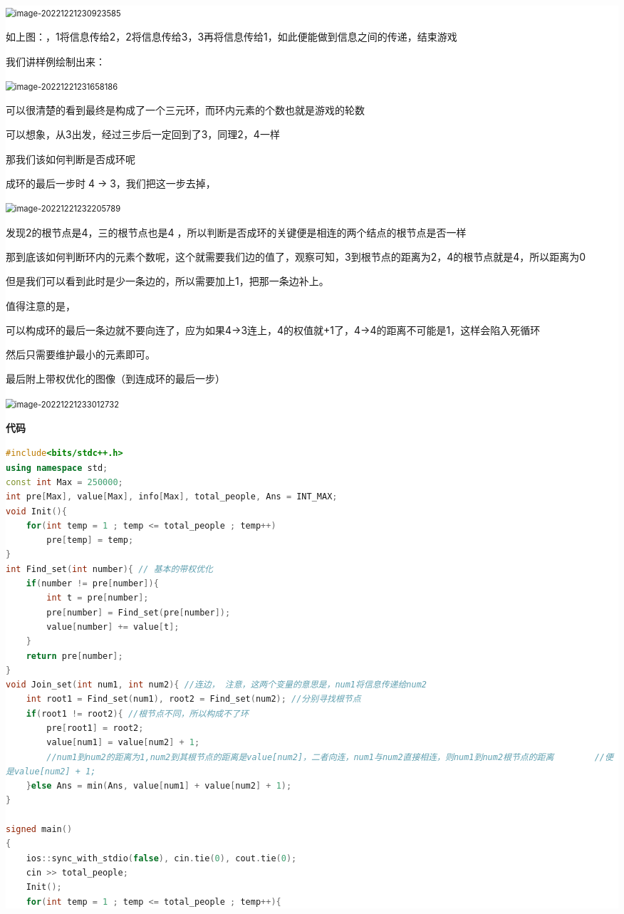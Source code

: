 <img src="https://gitee.com/qq3109778990/remem_pic/raw/master/img/image-20221221230923585.png" alt="image-20221221230923585" style="zoom:80%;" />

如上图：，1将信息传给2，2将信息传给3，3再将信息传给1，如此便能做到信息之间的传递，结束游戏

我们讲样例绘制出来：

<img src="https://gitee.com/qq3109778990/remem_pic/raw/master/img/image-20221221231658186.png" alt="image-20221221231658186" style="zoom:80%;" />

可以很清楚的看到最终是构成了一个三元环，而环内元素的个数也就是游戏的轮数

可以想象，从3出发，经过三步后一定回到了3，同理2，4一样

那我们该如何判断是否成环呢

成环的最后一步时 4 -> 3，我们把这一步去掉，

<img src="https://gitee.com/qq3109778990/remem_pic/raw/master/img/image-20221221232205789.png" alt="image-20221221232205789" style="zoom:80%;" />

发现2的根节点是4，三的根节点也是4 ，所以判断是否成环的关键便是相连的两个结点的根节点是否一样

那到底该如何判断环内的元素个数呢，这个就需要我们边的值了，观察可知，3到根节点的距离为2，4的根节点就是4，所以距离为0

但是我们可以看到此时是少一条边的，所以需要加上1，把那一条边补上。

值得注意的是，

可以构成环的最后一条边就不要向连了，应为如果4->3连上，4的权值就+1了，4->4的距离不可能是1，这样会陷入死循环

然后只需要维护最小的元素即可。

最后附上带权优化的图像（到连成环的最后一步）

<img src="https://gitee.com/qq3109778990/remem_pic/raw/master/img/image-20221221233012732.png" alt="image-20221221233012732" style="zoom:80%;" />

**代码**

```c++
#include<bits/stdc++.h>
using namespace std;
const int Max = 250000;
int pre[Max], value[Max], info[Max], total_people, Ans = INT_MAX;
void Init(){
    for(int temp = 1 ; temp <= total_people ; temp++)
        pre[temp] = temp;
}
int Find_set(int number){ // 基本的带权优化
    if(number != pre[number]){
        int t = pre[number];
        pre[number] = Find_set(pre[number]);
        value[number] += value[t];
    }
    return pre[number];
}
void Join_set(int num1, int num2){ //连边， 注意，这两个变量的意思是，num1将信息传递给num2
    int root1 = Find_set(num1), root2 = Find_set(num2); //分别寻找根节点
    if(root1 != root2){ //根节点不同，所以构成不了环
        pre[root1] = root2;
        value[num1] = value[num2] + 1; 
        //num1到num2的距离为1,num2到其根节点的距离是value[num2]，二者向连，num1与num2直接相连，则num1到num2根节点的距离		 //便是value[num2] + 1;
    }else Ans = min(Ans, value[num1] + value[num2] + 1);
}

signed main()
{
    ios::sync_with_stdio(false), cin.tie(0), cout.tie(0);
    cin >> total_people;
    Init();
    for(int temp = 1 ; temp <= total_people ; temp++){
```